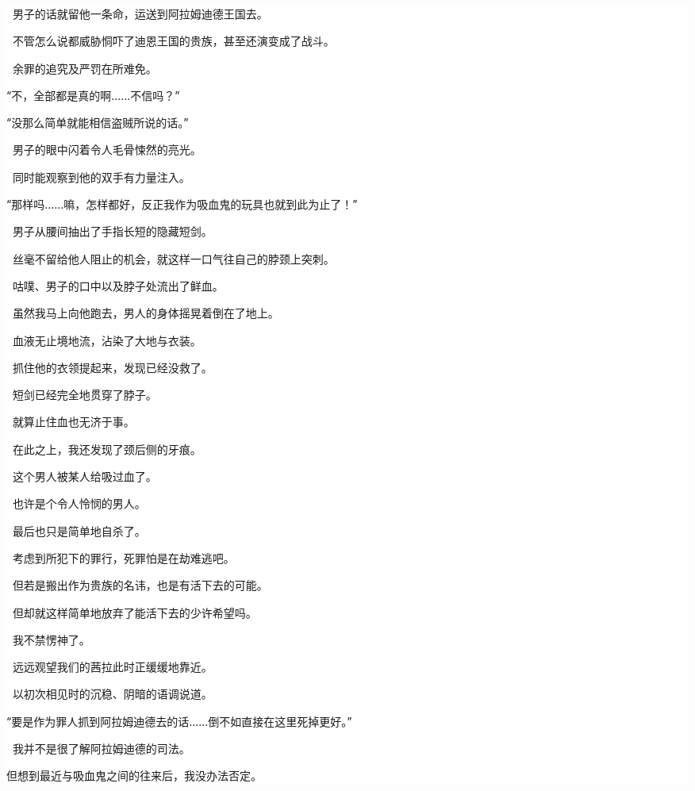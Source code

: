 

  男子的话就留他一条命，运送到阿拉姆迪德王国去。

  不管怎么说都威胁恫吓了迪恩王国的贵族，甚至还演变成了战斗。

  余罪的追究及严罚在所难免。



“不，全部都是真的啊......不信吗？”



“没那么简单就能相信盗贼所说的话。”



  男子的眼中闪着令人毛骨悚然的亮光。

  同时能观察到他的双手有力量注入。



“那样吗......嘛，怎样都好，反正我作为吸血鬼的玩具也就到此为止了！”



  男子从腰间抽出了手指长短的隐藏短剑。

  丝毫不留给他人阻止的机会，就这样一口气往自己的脖颈上突刺。



  咕噗、男子的口中以及脖子处流出了鲜血。

  虽然我马上向他跑去，男人的身体摇晃着倒在了地上。

  血液无止境地流，沾染了大地与衣装。



  抓住他的衣领提起来，发现已经没救了。

  短剑已经完全地贯穿了脖子。

  就算止住血也无济于事。



  在此之上，我还发现了颈后侧的牙痕。

  这个男人被某人给吸过血了。



  也许是个令人怜悯的男人。

  最后也只是简单地自杀了。



  考虑到所犯下的罪行，死罪怕是在劫难逃吧。

  但若是搬出作为贵族的名讳，也是有活下去的可能。

  但却就这样简单地放弃了能活下去的少许希望吗。

  我不禁愣神了。



  远远观望我们的茜拉此时正缓缓地靠近。

  以初次相见时的沉稳、阴暗的语调说道。



“要是作为罪人抓到阿拉姆迪德去的话......倒不如直接在这里死掉更好。”



  我并不是很了解阿拉姆迪德的司法。

但想到最近与吸血鬼之间的往来后，我没办法否定。

